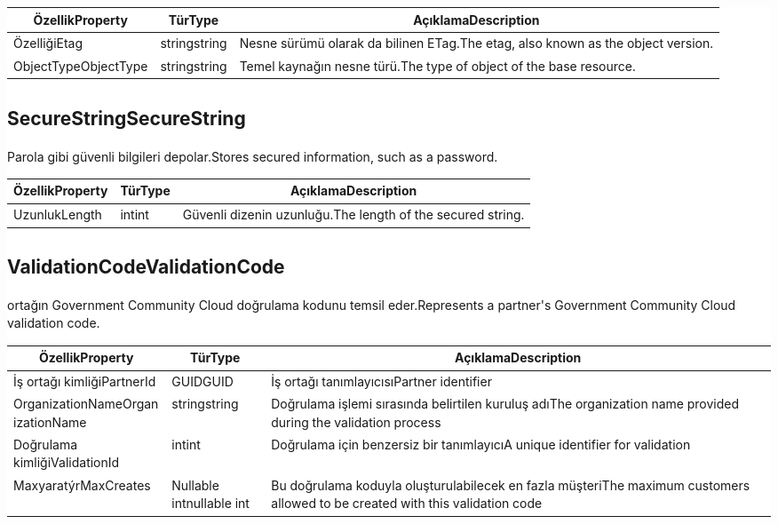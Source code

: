 | <span data-ttu-id="6dea9-256">Özellik</span><span class="sxs-lookup"><span data-stu-id="6dea9-256">Property</span></span>   | <span data-ttu-id="6dea9-257">Tür</span><span class="sxs-lookup"><span data-stu-id="6dea9-257">Type</span></span>   | <span data-ttu-id="6dea9-258">Açıklama</span><span class="sxs-lookup"><span data-stu-id="6dea9-258">Description</span></span>                                 |
|------------|--------|---------------------------------------------|
| <span data-ttu-id="6dea9-259">Özelliği</span><span class="sxs-lookup"><span data-stu-id="6dea9-259">Etag</span></span>       | <span data-ttu-id="6dea9-260">string</span><span class="sxs-lookup"><span data-stu-id="6dea9-260">string</span></span> | <span data-ttu-id="6dea9-261">Nesne sürümü olarak da bilinen ETag.</span><span class="sxs-lookup"><span data-stu-id="6dea9-261">The etag, also known as the object version.</span></span> |
| <span data-ttu-id="6dea9-262">ObjectType</span><span class="sxs-lookup"><span data-stu-id="6dea9-262">ObjectType</span></span> | <span data-ttu-id="6dea9-263">string</span><span class="sxs-lookup"><span data-stu-id="6dea9-263">string</span></span> | <span data-ttu-id="6dea9-264">Temel kaynağın nesne türü.</span><span class="sxs-lookup"><span data-stu-id="6dea9-264">The type of object of the base resource.</span></span>    |

## <a name="securestring"></a><span data-ttu-id="6dea9-265">SecureString</span><span class="sxs-lookup"><span data-stu-id="6dea9-265">SecureString</span></span>

<span data-ttu-id="6dea9-266">Parola gibi güvenli bilgileri depolar.</span><span class="sxs-lookup"><span data-stu-id="6dea9-266">Stores secured information, such as a password.</span></span>

| <span data-ttu-id="6dea9-267">Özellik</span><span class="sxs-lookup"><span data-stu-id="6dea9-267">Property</span></span> | <span data-ttu-id="6dea9-268">Tür</span><span class="sxs-lookup"><span data-stu-id="6dea9-268">Type</span></span> | <span data-ttu-id="6dea9-269">Açıklama</span><span class="sxs-lookup"><span data-stu-id="6dea9-269">Description</span></span>                       |
|----------|------|-----------------------------------|
| <span data-ttu-id="6dea9-270">Uzunluk</span><span class="sxs-lookup"><span data-stu-id="6dea9-270">Length</span></span>   | <span data-ttu-id="6dea9-271">int</span><span class="sxs-lookup"><span data-stu-id="6dea9-271">int</span></span>  | <span data-ttu-id="6dea9-272">Güvenli dizenin uzunluğu.</span><span class="sxs-lookup"><span data-stu-id="6dea9-272">The length of the secured string.</span></span> |

## <a name="validationcode"></a><span data-ttu-id="6dea9-273">ValidationCode</span><span class="sxs-lookup"><span data-stu-id="6dea9-273">ValidationCode</span></span>

<span data-ttu-id="6dea9-274">ortağın Government Community Cloud doğrulama kodunu temsil eder.</span><span class="sxs-lookup"><span data-stu-id="6dea9-274">Represents a partner's Government Community Cloud validation code.</span></span>

| <span data-ttu-id="6dea9-275">Özellik</span><span class="sxs-lookup"><span data-stu-id="6dea9-275">Property</span></span>         | <span data-ttu-id="6dea9-276">Tür</span><span class="sxs-lookup"><span data-stu-id="6dea9-276">Type</span></span>         | <span data-ttu-id="6dea9-277">Açıklama</span><span class="sxs-lookup"><span data-stu-id="6dea9-277">Description</span></span>                                                              |
|------------------|--------------|--------------------------------------------------------------------------|
| <span data-ttu-id="6dea9-278">İş ortağı kimliği</span><span class="sxs-lookup"><span data-stu-id="6dea9-278">PartnerId</span></span>        | <span data-ttu-id="6dea9-279">GUID</span><span class="sxs-lookup"><span data-stu-id="6dea9-279">GUID</span></span>         | <span data-ttu-id="6dea9-280">İş ortağı tanımlayıcısı</span><span class="sxs-lookup"><span data-stu-id="6dea9-280">Partner identifier</span></span>                                                       |
| <span data-ttu-id="6dea9-281">OrganizationName</span><span class="sxs-lookup"><span data-stu-id="6dea9-281">OrganizationName</span></span> | <span data-ttu-id="6dea9-282">string</span><span class="sxs-lookup"><span data-stu-id="6dea9-282">string</span></span>       | <span data-ttu-id="6dea9-283">Doğrulama işlemi sırasında belirtilen kuruluş adı</span><span class="sxs-lookup"><span data-stu-id="6dea9-283">The organization name provided during the validation process</span></span>             |
| <span data-ttu-id="6dea9-284">Doğrulama kimliği</span><span class="sxs-lookup"><span data-stu-id="6dea9-284">ValidationId</span></span>     | <span data-ttu-id="6dea9-285">int</span><span class="sxs-lookup"><span data-stu-id="6dea9-285">int</span></span>          | <span data-ttu-id="6dea9-286">Doğrulama için benzersiz bir tanımlayıcı</span><span class="sxs-lookup"><span data-stu-id="6dea9-286">A unique identifier for validation</span></span>                                       |
| <span data-ttu-id="6dea9-287">Maxyaratýr</span><span class="sxs-lookup"><span data-stu-id="6dea9-287">MaxCreates</span></span>       | <span data-ttu-id="6dea9-288">Nullable int</span><span class="sxs-lookup"><span data-stu-id="6dea9-288">nullable int</span></span> | <span data-ttu-id="6dea9-289">Bu doğrulama koduyla oluşturulabilecek en fazla müşteri</span><span class="sxs-lookup"><span data-stu-id="6dea9-289">The maximum customers allowed to be created with this validation code</span></span>    |